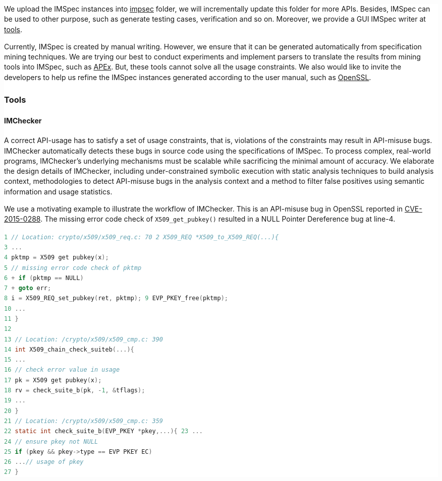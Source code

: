 We upload the IMSpec instances into [impsec](imspec) folder, we will incrementally update this folder for more APIs. Besides, IMSpec can be used to other purpose, such as generate testing cases, verification and so on. Moreover, we provide a GUI IMSpec writer at [tools](tools ).

Currently, IMSpec is created by manual writing. However, we ensure that it can be generated automatically from specification mining techniques. We are trying our best to conduct experiments and implement parsers to translate the results from mining tools into IMSpec, such as [APEx](https://github.com/yujokang/APEx). But, these tools cannot solve all the usage constraints. We also would like to invite the developers to help us refine the IMSpec instances generated according to the user manual, such as [OpenSSL](https://www.openssl.org/docs/manmaster/man3/).

### Tools

#### IMChecker

A correct API-usage has to satisfy a set of usage constraints, that is, violations of the constraints may result in API-misuse bugs. IMChecker automatically detects these bugs in source code using the specifications of IMSpec. To process complex, real-world programs, IMChecker’s underlying mechanisms must be scalable while sacrificing the minimal amount of accuracy. We elaborate the design details of IMChecker, including under-constrained symbolic execution with static analysis techniques to build analysis context, methodologies to detect API-misuse bugs in the analysis context and a method to filter false positives using semantic information and usage statistics. 

We use a motivating example to illustrate the workflow of IMChecker. This is an API-misuse bug in OpenSSL reported in [CVE-2015-0288](https://nvd.nist.gov/vuln/detail/CVE-2015-0288). The missing error code check of `X509_get_pubkey()` resulted in a NULL Pointer Dereference bug at line-4.

```c
1 // Location: crypto/x509/x509_req.c: 70 2 X509_REQ *X509_to_X509_REQ(...){
3 ...
4 pktmp = X509 get pubkey(x);
5 // missing error code check of pktmp 
6 + if (pktmp == NULL)
7 + goto err;
8 i = X509_REQ_set_pubkey(ret, pktmp); 9 EVP_PKEY_free(pktmp);
10 ...
11 }
12
13 // Location: /crypto/x509/x509_cmp.c: 390 
14 int X509_chain_check_suiteb(...){
15 ...
16 // check error value in usage
17 pk = X509 get pubkey(x);
18 rv = check_suite_b(pk, -1, &tflags);
19 ...
20 }
21 // Location: /crypto/x509/x509_cmp.c: 359
22 static int check_suite_b(EVP_PKEY *pkey,...){ 23 ...
24 // ensure pkey not NULL
25 if (pkey && pkey->type == EVP PKEY EC)
26 ...// usage of pkey
27 }
```
